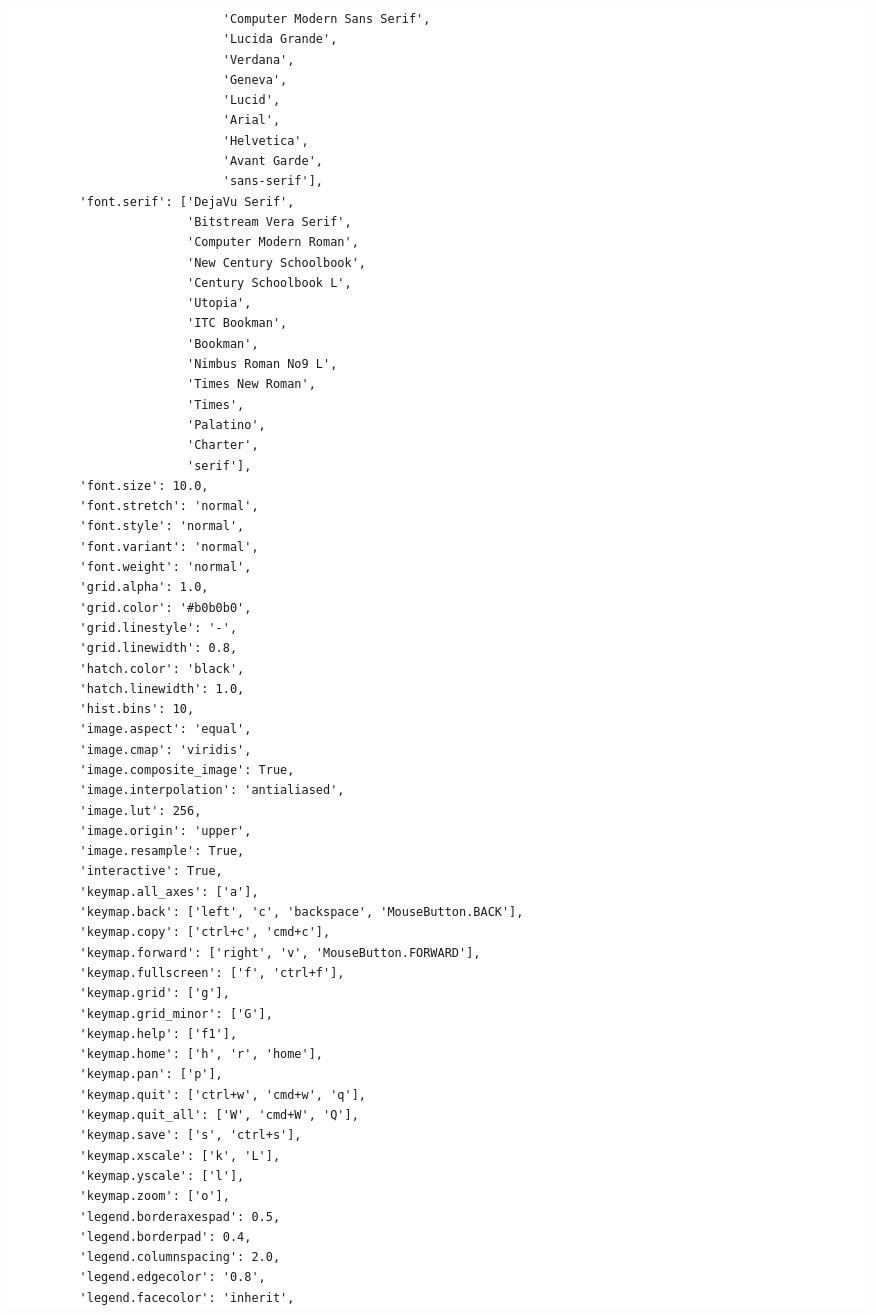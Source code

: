                                   'Computer Modern Sans Serif',
                                  'Lucida Grande',
                                  'Verdana',
                                  'Geneva',
                                  'Lucid',
                                  'Arial',
                                  'Helvetica',
                                  'Avant Garde',
                                  'sans-serif'],
              'font.serif': ['DejaVu Serif',
                             'Bitstream Vera Serif',
                             'Computer Modern Roman',
                             'New Century Schoolbook',
                             'Century Schoolbook L',
                             'Utopia',
                             'ITC Bookman',
                             'Bookman',
                             'Nimbus Roman No9 L',
                             'Times New Roman',
                             'Times',
                             'Palatino',
                             'Charter',
                             'serif'],
              'font.size': 10.0,
              'font.stretch': 'normal',
              'font.style': 'normal',
              'font.variant': 'normal',
              'font.weight': 'normal',
              'grid.alpha': 1.0,
              'grid.color': '#b0b0b0',
              'grid.linestyle': '-',
              'grid.linewidth': 0.8,
              'hatch.color': 'black',
              'hatch.linewidth': 1.0,
              'hist.bins': 10,
              'image.aspect': 'equal',
              'image.cmap': 'viridis',
              'image.composite_image': True,
              'image.interpolation': 'antialiased',
              'image.lut': 256,
              'image.origin': 'upper',
              'image.resample': True,
              'interactive': True,
              'keymap.all_axes': ['a'],
              'keymap.back': ['left', 'c', 'backspace', 'MouseButton.BACK'],
              'keymap.copy': ['ctrl+c', 'cmd+c'],
              'keymap.forward': ['right', 'v', 'MouseButton.FORWARD'],
              'keymap.fullscreen': ['f', 'ctrl+f'],
              'keymap.grid': ['g'],
              'keymap.grid_minor': ['G'],
              'keymap.help': ['f1'],
              'keymap.home': ['h', 'r', 'home'],
              'keymap.pan': ['p'],
              'keymap.quit': ['ctrl+w', 'cmd+w', 'q'],
              'keymap.quit_all': ['W', 'cmd+W', 'Q'],
              'keymap.save': ['s', 'ctrl+s'],
              'keymap.xscale': ['k', 'L'],
              'keymap.yscale': ['l'],
              'keymap.zoom': ['o'],
              'legend.borderaxespad': 0.5,
              'legend.borderpad': 0.4,
              'legend.columnspacing': 2.0,
              'legend.edgecolor': '0.8',
              'legend.facecolor': 'inherit',